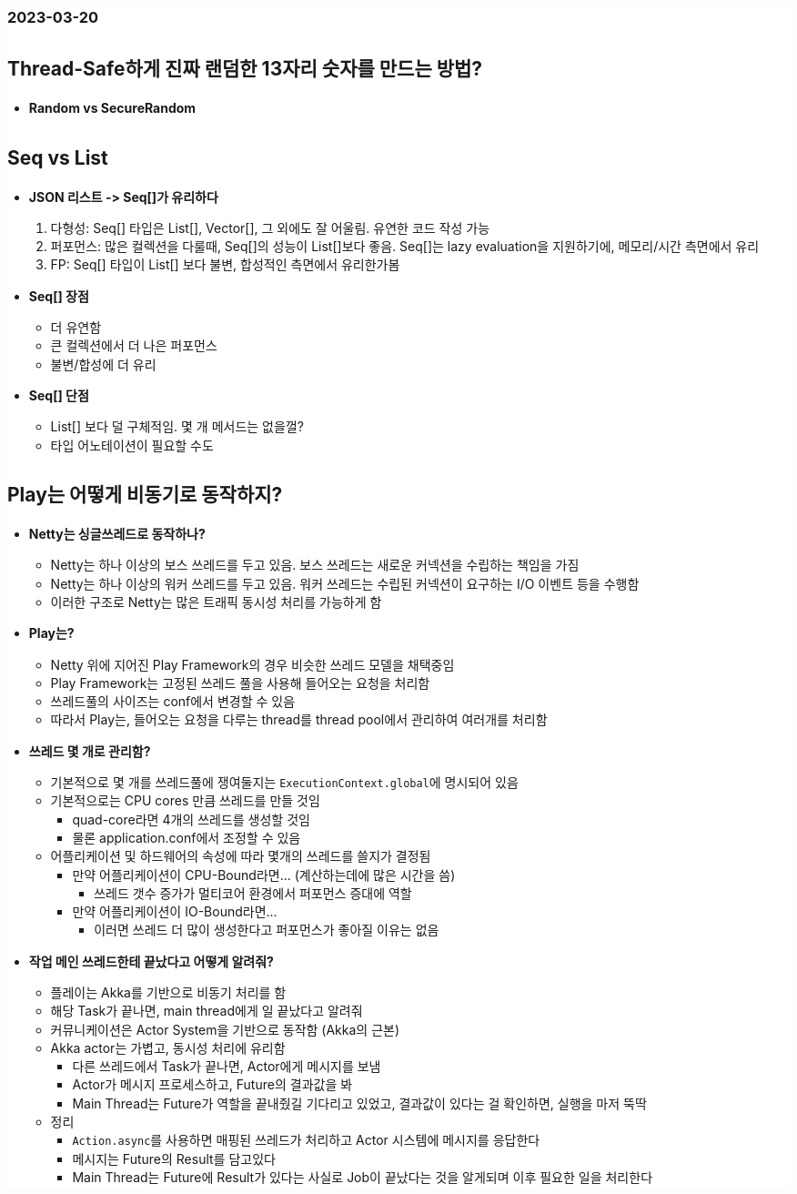 ### 2023-03-20

## Thread-Safe하게 진짜 랜덤한 13자리 숫자를 만드는 방법?
- **Random vs SecureRandom**

## Seq vs List
- **JSON 리스트 -> Seq[]가 유리하다**
  1. 다형성: Seq[] 타입은 List[], Vector[], 그 외에도 잘 어울림. 유연한 코드 작성 가능
  2. 퍼포먼스: 많은 컬렉션을 다룰때, Seq[]의 성능이 List[]보다 좋음. Seq[]는 lazy evaluation을 지원하기에, 메모리/시간 측면에서 유리
  3. FP: Seq[] 타입이 List[] 보다 불변, 합성적인 측면에서 유리한가봄

- **Seq[] 장점**
  - 더 유연함
  - 큰 컬렉션에서 더 나은 퍼포먼스
  - 불변/합성에 더 유리

- **Seq[] 단점**
  - List[] 보다 덜 구체적임. 몇 개 메서드는 없을껄?
  - 타입 어노테이션이 필요할 수도

## Play는 어떻게 비동기로 동작하지?
- **Netty는 싱글쓰레드로 동작하나?**
  - Netty는 하나 이상의 보스 쓰레드를 두고 있음. 보스 쓰레드는 새로운 커넥션을 수립하는 책임을 가짐
  - Netty는 하나 이상의 워커 쓰레드를 두고 있음. 워커 쓰레드는 수립된 커넥션이 요구하는 I/O 이벤트 등을 수행함
  - 이러한 구조로 Netty는 많은 트래픽 동시성 처리를 가능하게 함

- **Play는?**
  - Netty 위에 지어진 Play Framework의 경우 비슷한 쓰레드 모델을 채택중임
  - Play Framework는 고정된 쓰레드 풀을 사용해 들어오는 요청을 처리함
  - 쓰레드풀의 사이즈는 conf에서 변경할 수 있음
  - 따라서 Play는, 들어오는 요청을 다루는 thread를 thread pool에서 관리하여 여러개를 처리함

- **쓰레드 몇 개로 관리함?**
  - 기본적으로 몇 개를 쓰레드풀에 쟁여둘지는 `ExecutionContext.global`에 명시되어 있음
  - 기본적으로는 CPU cores 만큼 쓰레드를 만들 것임
    - quad-core라면 4개의 쓰레드를 생성할 것임
    - 물론 application.conf에서 조정할 수 있음
  - 어플리케이션 및 하드웨어의 속성에 따라 몇개의 쓰레드를 쓸지가 결정됨
    - 만약 어플리케이션이 CPU-Bound라면... (계산하는데에 많은 시간을 씀)
      - 쓰레드 갯수 증가가 멀티코어 환경에서 퍼포먼스 증대에 역할
    - 만약 어플리케이션이 IO-Bound라면...
      - 이러면 쓰레드 더 많이 생성한다고 퍼포먼스가 좋아질 이유는 없음

- **작업 메인 쓰레드한테 끝났다고 어떻게 알려줘?**
  - 플레이는 Akka를 기반으로 비동기 처리를 함
  - 해당 Task가 끝나면, main thread에게 일 끝났다고 알려줘
  - 커뮤니케이션은 Actor System을 기반으로 동작함 (Akka의 근본)
  - Akka actor는 가볍고, 동시성 처리에 유리함
    - 다른 쓰레드에서 Task가 끝나면, Actor에게 메시지를 보냄
    - Actor가 메시지 프로세스하고, Future의 결과값을 봐
    - Main Thread는 Future가 역할을 끝내줬길 기다리고 있었고, 결과값이 있다는 걸 확인하면, 실행을 마저 뚝딱
  - 정리
    - `Action.async`를 사용하면 매핑된 쓰레드가 처리하고 Actor 시스템에 메시지를 응답한다
    - 메시지는 Future의 Result를 담고있다
    - Main Thread는 Future에 Result가 있다는 사실로 Job이 끝났다는 것을 알게되며 이후 필요한 일을 처리한다
